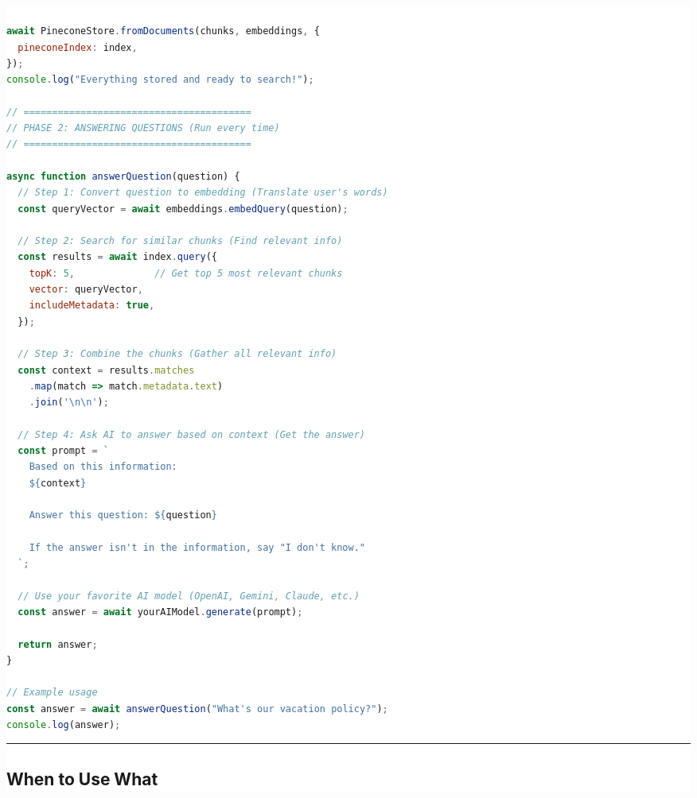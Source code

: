 ```javascript

await PineconeStore.fromDocuments(chunks, embeddings, {
  pineconeIndex: index,
});
console.log("Everything stored and ready to search!");

// ========================================
// PHASE 2: ANSWERING QUESTIONS (Run every time)
// ========================================

async function answerQuestion(question) {
  // Step 1: Convert question to embedding (Translate user's words)
  const queryVector = await embeddings.embedQuery(question);
  
  // Step 2: Search for similar chunks (Find relevant info)
  const results = await index.query({
    topK: 5,              // Get top 5 most relevant chunks
    vector: queryVector,
    includeMetadata: true,
  });
  
  // Step 3: Combine the chunks (Gather all relevant info)
  const context = results.matches
    .map(match => match.metadata.text)
    .join('\n\n');
  
  // Step 4: Ask AI to answer based on context (Get the answer)
  const prompt = `
    Based on this information:
    ${context}
    
    Answer this question: ${question}
    
    If the answer isn't in the information, say "I don't know."
  `;
  
  // Use your favorite AI model (OpenAI, Gemini, Claude, etc.)
  const answer = await yourAIModel.generate(prompt);
  
  return answer;
}

// Example usage
const answer = await answerQuestion("What's our vacation policy?");
console.log(answer);
```

---

## When to Use What

